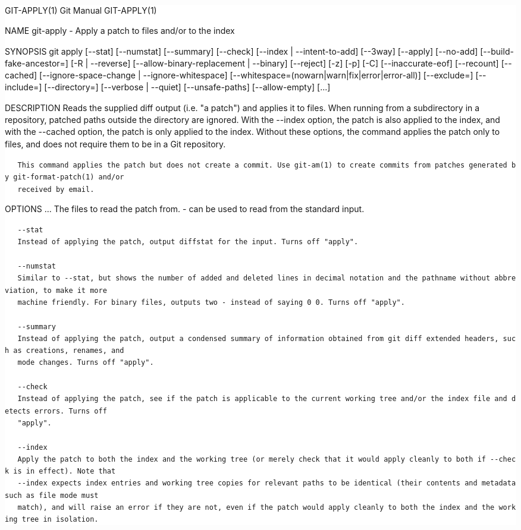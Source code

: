 GIT-APPLY(1)								  Git Manual								  GIT-APPLY(1)

NAME
       git-apply - Apply a patch to files and/or to the index

SYNOPSIS
       git apply [--stat] [--numstat] [--summary] [--check] [--index | --intent-to-add] [--3way]
		 [--apply] [--no-add] [--build-fake-ancestor=<file>] [-R | --reverse]
		 [--allow-binary-replacement | --binary] [--reject] [-z]
		 [-p<n>] [-C<n>] [--inaccurate-eof] [--recount] [--cached]
		 [--ignore-space-change | --ignore-whitespace]
		 [--whitespace=(nowarn|warn|fix|error|error-all)]
		 [--exclude=<path>] [--include=<path>] [--directory=<root>]
		 [--verbose | --quiet] [--unsafe-paths] [--allow-empty] [<patch>...]

DESCRIPTION
       Reads the supplied diff output (i.e. "a patch") and applies it to files. When running from a subdirectory in a repository, patched paths outside the
       directory are ignored. With the --index option, the patch is also applied to the index, and with the --cached option, the patch is only applied to the
       index. Without these options, the command applies the patch only to files, and does not require them to be in a Git repository.

       This command applies the patch but does not create a commit. Use git-am(1) to create commits from patches generated by git-format-patch(1) and/or
       received by email.

OPTIONS
       <patch>...
	   The files to read the patch from.  - can be used to read from the standard input.

       --stat
	   Instead of applying the patch, output diffstat for the input. Turns off "apply".

       --numstat
	   Similar to --stat, but shows the number of added and deleted lines in decimal notation and the pathname without abbreviation, to make it more
	   machine friendly. For binary files, outputs two - instead of saying 0 0. Turns off "apply".

       --summary
	   Instead of applying the patch, output a condensed summary of information obtained from git diff extended headers, such as creations, renames, and
	   mode changes. Turns off "apply".

       --check
	   Instead of applying the patch, see if the patch is applicable to the current working tree and/or the index file and detects errors. Turns off
	   "apply".

       --index
	   Apply the patch to both the index and the working tree (or merely check that it would apply cleanly to both if --check is in effect). Note that
	   --index expects index entries and working tree copies for relevant paths to be identical (their contents and metadata such as file mode must
	   match), and will raise an error if they are not, even if the patch would apply cleanly to both the index and the working tree in isolation.
